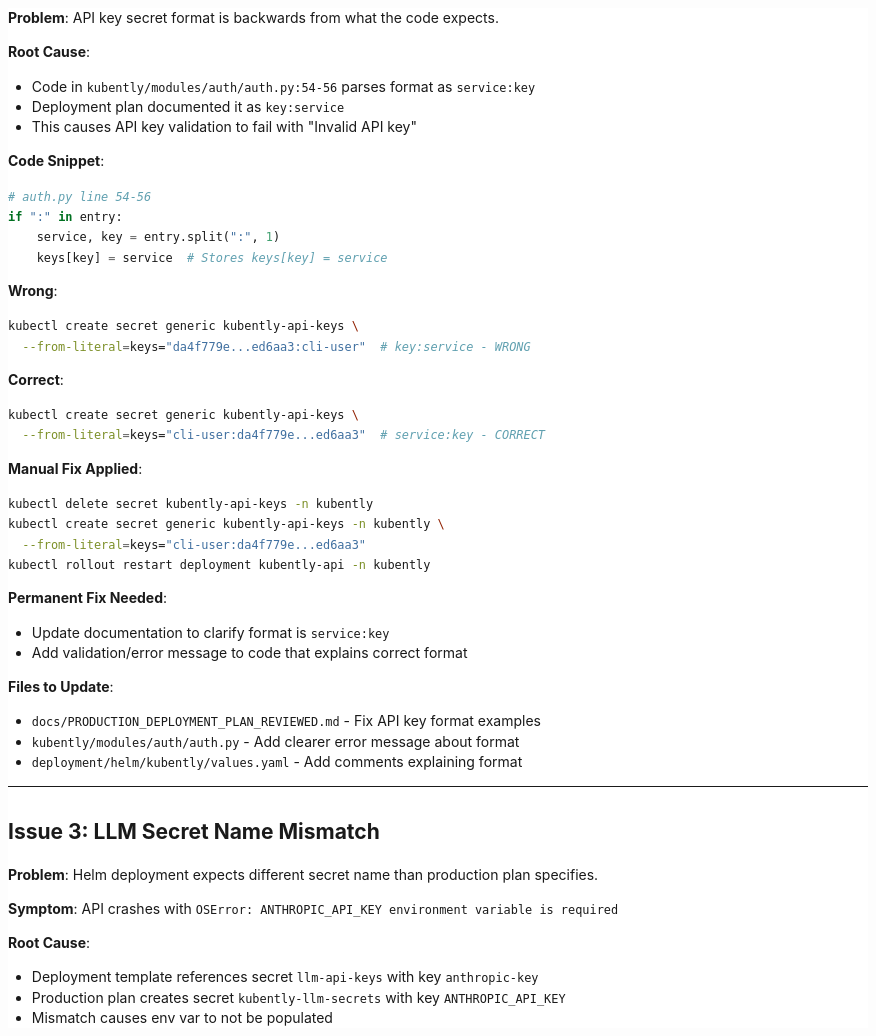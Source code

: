 **Problem**: API key secret format is backwards from what the code expects.

**Root Cause**:
- Code in `kubently/modules/auth/auth.py:54-56` parses format as `service:key`
- Deployment plan documented it as `key:service`
- This causes API key validation to fail with "Invalid API key"

**Code Snippet**:
```python
# auth.py line 54-56
if ":" in entry:
    service, key = entry.split(":", 1)
    keys[key] = service  # Stores keys[key] = service
```

**Wrong**:
```bash
kubectl create secret generic kubently-api-keys \
  --from-literal=keys="da4f779e...ed6aa3:cli-user"  # key:service - WRONG
```

**Correct**:
```bash
kubectl create secret generic kubently-api-keys \
  --from-literal=keys="cli-user:da4f779e...ed6aa3"  # service:key - CORRECT
```

**Manual Fix Applied**:
```bash
kubectl delete secret kubently-api-keys -n kubently
kubectl create secret generic kubently-api-keys -n kubently \
  --from-literal=keys="cli-user:da4f779e...ed6aa3"
kubectl rollout restart deployment kubently-api -n kubently
```

**Permanent Fix Needed**:
- Update documentation to clarify format is `service:key`
- Add validation/error message to code that explains correct format

**Files to Update**:
- `docs/PRODUCTION_DEPLOYMENT_PLAN_REVIEWED.md` - Fix API key format examples
- `kubently/modules/auth/auth.py` - Add clearer error message about format
- `deployment/helm/kubently/values.yaml` - Add comments explaining format

---

## Issue 3: LLM Secret Name Mismatch

**Problem**: Helm deployment expects different secret name than production plan specifies.

**Symptom**: API crashes with `OSError: ANTHROPIC_API_KEY environment variable is required`

**Root Cause**:
- Deployment template references secret `llm-api-keys` with key `anthropic-key`
- Production plan creates secret `kubently-llm-secrets` with key `ANTHROPIC_API_KEY`
- Mismatch causes env var to not be populated

